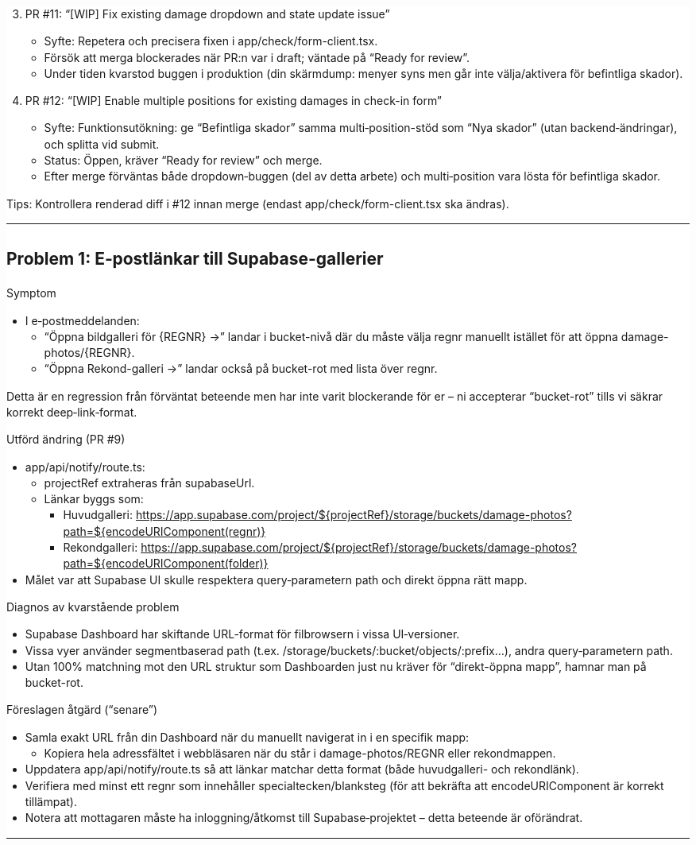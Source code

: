 3) PR #11: “[WIP] Fix existing damage dropdown and state update issue”
   - Syfte: Repetera och precisera fixen i app/check/form-client.tsx.
   - Försök att merga blockerades när PR:n var i draft; väntade på “Ready for review”.
   - Under tiden kvarstod buggen i produktion (din skärmdump: menyer syns men går inte välja/aktivera för befintliga skador).

4) PR #12: “[WIP] Enable multiple positions for existing damages in check-in form”
   - Syfte: Funktionsutökning: ge “Befintliga skador” samma multi‑position-stöd som “Nya skador” (utan backend‑ändringar), och splitta vid submit.
   - Status: Öppen, kräver “Ready for review” och merge.
   - Efter merge förväntas både dropdown‑buggen (del av detta arbete) och multi‑position vara lösta för befintliga skador.

Tips: Kontrollera renderad diff i #12 innan merge (endast app/check/form-client.tsx ska ändras).

---

## Problem 1: E‑postlänkar till Supabase-gallerier

Symptom
- I e‑postmeddelanden:
  - “Öppna bildgalleri för {REGNR} →” landar i bucket-nivå där du måste välja regnr manuellt istället för att öppna damage-photos/{REGNR}.
  - “Öppna Rekond-galleri →” landar också på bucket-rot med lista över regnr.

Detta är en regression från förväntat beteende men har inte varit blockerande för er – ni accepterar “bucket-rot” tills vi säkrar korrekt deep‑link‑format.

Utförd ändring (PR #9)
- app/api/notify/route.ts:
  - projectRef extraheras från supabaseUrl.
  - Länkar byggs som:
    - Huvudgalleri: https://app.supabase.com/project/${projectRef}/storage/buckets/damage-photos?path=${encodeURIComponent(regnr)}
    - Rekondgalleri: https://app.supabase.com/project/${projectRef}/storage/buckets/damage-photos?path=${encodeURIComponent(folder)}
- Målet var att Supabase UI skulle respektera query‑parametern path och direkt öppna rätt mapp.

Diagnos av kvarstående problem
- Supabase Dashboard har skiftande URL-format för filbrowsern i vissa UI‑versioner.
- Vissa vyer använder segmentbaserad path (t.ex. /storage/buckets/:bucket/objects/:prefix…), andra query‑parametern path.
- Utan 100% matchning mot den URL struktur som Dashboarden just nu kräver för “direkt-öppna mapp”, hamnar man på bucket-rot.

Föreslagen åtgärd (“senare”)
- Samla exakt URL från din Dashboard när du manuellt navigerat in i en specifik mapp:
  - Kopiera hela adressfältet i webbläsaren när du står i damage-photos/REGNR eller rekondmappen.
- Uppdatera app/api/notify/route.ts så att länkar matchar detta format (både huvudgalleri- och rekondlänk).
- Verifiera med minst ett regnr som innehåller specialtecken/blanksteg (för att bekräfta att encodeURIComponent är korrekt tillämpat).
- Notera att mottagaren måste ha inloggning/åtkomst till Supabase‑projektet – detta beteende är oförändrat.

---